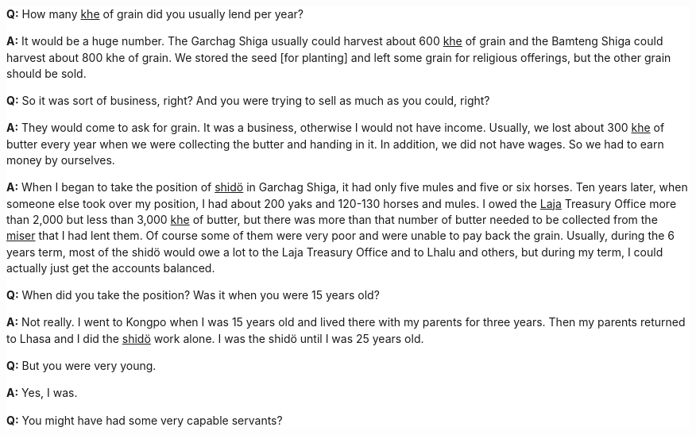 **Q:**  How many <a href="#" data-tooltip="[tib. ཁལ] A traditional volume measurement used for measuring grain in traditional Tibetan society. Sizes of this unit varied somewhat, but the official government khe (called mkhar ru or bstan dzin mkha ru) weighed about 28-31 pounds for barley. It was used to convey the size of fields. For example, a field said to be 10 khe in size meant that 10 khe of seed could be sown on that field.">khe</a> of grain did you usually lend per year?   

**A:**  It would be a huge number. The Garchag Shiga usually could harvest about 600 <a href="#" data-tooltip="[tib. ཁལ] A traditional volume measurement used for measuring grain in traditional Tibetan society. Sizes of this unit varied somewhat, but the official government khe (called mkhar ru or bstan dzin mkha ru) weighed about 28-31 pounds for barley. It was used to convey the size of fields. For example, a field said to be 10 khe in size meant that 10 khe of seed could be sown on that field.">khe</a> of grain and the Bamteng Shiga could harvest about 800 khe of grain. We stored the seed [for planting] and left some grain for religious offerings, but the other grain should be sold.   

**Q:**  So it was sort of business, right? And you were trying to sell as much as you could, right?   

**A:**  They would come to ask for grain. It was a business, otherwise I would not have income. Usually, we lost about 300 <a href="#" data-tooltip="[tib. ཁལ] A traditional volume measurement used for measuring grain in traditional Tibetan society. Sizes of this unit varied somewhat, but the official government khe (called mkhar ru or bstan dzin mkha ru) weighed about 28-31 pounds for barley. It was used to convey the size of fields. For example, a field said to be 10 khe in size meant that 10 khe of seed could be sown on that field.">khe</a> of butter every year when we were collecting the butter and handing in it. In addition, we did not have wages. So we had to earn money by ourselves.   

**A:**  When I began to take the position of <a href="#" data-tooltip="[tib. གཞིས་སྡོད] An estate manager.">shidö</a> in Garchag Shiga, it had only five mules and five or six horses. Ten years later, when someone else took over my position, I had about 200 yaks and 120-130 horses and mules. I owed the <a href="#" data-tooltip="[tib. བླ་ཕྱག] 1. The abbreviation of bla brang phyag mdzod, a major treasury/supply office that was located on the second floor of the Tsuglagang Temple and collected taxes annually from various parts of Tibet. 2. A monastic official/manager who worked for the Labrang of the abbots or incarnate lamas. For example, in Loseling College in Drepung, the Laja worked for the abbot who appointed him.">Laja</a> Treasury Office more than 2,000 but less than 3,000 <a href="#" data-tooltip="[tib. ཁལ] A traditional volume measurement used for measuring grain in traditional Tibetan society. Sizes of this unit varied somewhat, but the official government khe (called mkhar ru or bstan dzin mkha ru) weighed about 28-31 pounds for barley. It was used to convey the size of fields. For example, a field said to be 10 khe in size meant that 10 khe of seed could be sown on that field.">khe</a> of butter, but there was more than that number of butter needed to be collected from the <a href="#" data-tooltip="[tib. མི་སེར] A term that can mean serf/bound subject as well as citizen, depending on context. For example, the miser of a lord would connote the bound subjects of that lord, whereas the miser of Tibet would connote citizens of Tibet.">miser</a> that I had lent them. Of course some of them were very poor and were unable to pay back the grain. Usually, during the 6 years term, most of the shidö would owe a lot to the Laja Treasury Office and to Lhalu and others, but during my term, I could actually just get the accounts balanced.   

**Q:**  When did you take the position? Was it when you were 15 years old?   

**A:**  Not really. I went to Kongpo when I was 15 years old and lived there with my parents for three years. Then my parents returned to Lhasa and I did the <a href="#" data-tooltip="[tib. གཞིས་སྡོད] An estate manager.">shidö</a> work alone. I was the shidö until I was 25 years old.   

**Q:**  But you were very young.   

**A:**  Yes, I was.   

**Q:**  You might have had some very capable servants?   
